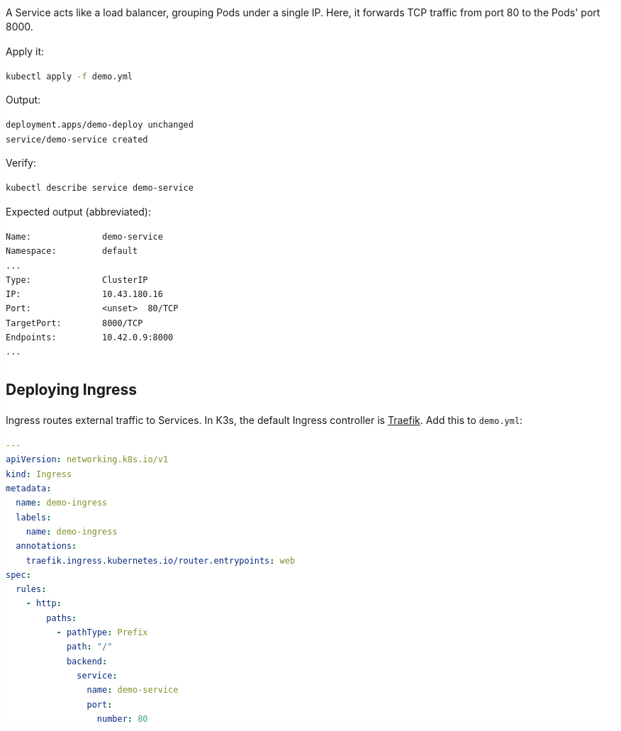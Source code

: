 A Service acts like a load balancer, grouping Pods under a single IP. Here, it forwards TCP traffic from port 80 to the Pods' port 8000.

Apply it:

```sh
kubectl apply -f demo.yml
```

Output:

```
deployment.apps/demo-deploy unchanged
service/demo-service created
```

Verify:

```sh
kubectl describe service demo-service
```

Expected output (abbreviated):

```
Name:              demo-service
Namespace:         default
...
Type:              ClusterIP
IP:                10.43.180.16
Port:              <unset>  80/TCP
TargetPort:        8000/TCP
Endpoints:         10.42.0.9:8000
...
```

## Deploying Ingress

Ingress routes external traffic to Services. In K3s, the default Ingress controller is [Traefik](https://traefik.io/traefik). Add this to `demo.yml`:

```yaml
---
apiVersion: networking.k8s.io/v1
kind: Ingress
metadata:
  name: demo-ingress
  labels:
    name: demo-ingress
  annotations:
    traefik.ingress.kubernetes.io/router.entrypoints: web
spec:
  rules:
    - http:
        paths:
          - pathType: Prefix
            path: "/"
            backend:
              service:
                name: demo-service
                port:
                  number: 80
```
